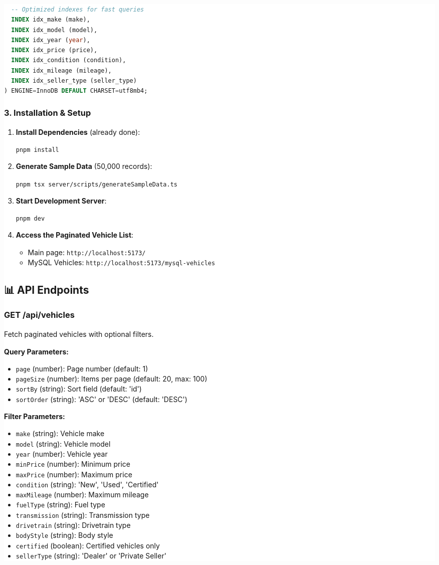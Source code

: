 ```sql
  -- Optimized indexes for fast queries
  INDEX idx_make (make),
  INDEX idx_model (model),
  INDEX idx_year (year),
  INDEX idx_price (price),
  INDEX idx_condition (condition),
  INDEX idx_mileage (mileage),
  INDEX idx_seller_type (seller_type)
) ENGINE=InnoDB DEFAULT CHARSET=utf8mb4;
```

### 3. Installation & Setup

1. **Install Dependencies** (already done):

   ```bash
   pnpm install
   ```

2. **Generate Sample Data** (50,000 records):

   ```bash
   pnpm tsx server/scripts/generateSampleData.ts
   ```

3. **Start Development Server**:

   ```bash
   pnpm dev
   ```

4. **Access the Paginated Vehicle List**:
   - Main page: `http://localhost:5173/`
   - MySQL Vehicles: `http://localhost:5173/mysql-vehicles`

## 📊 API Endpoints

### GET /api/vehicles

Fetch paginated vehicles with optional filters.

**Query Parameters:**

- `page` (number): Page number (default: 1)
- `pageSize` (number): Items per page (default: 20, max: 100)
- `sortBy` (string): Sort field (default: 'id')
- `sortOrder` (string): 'ASC' or 'DESC' (default: 'DESC')

**Filter Parameters:**

- `make` (string): Vehicle make
- `model` (string): Vehicle model
- `year` (number): Vehicle year
- `minPrice` (number): Minimum price
- `maxPrice` (number): Maximum price
- `condition` (string): 'New', 'Used', 'Certified'
- `maxMileage` (number): Maximum mileage
- `fuelType` (string): Fuel type
- `transmission` (string): Transmission type
- `drivetrain` (string): Drivetrain type
- `bodyStyle` (string): Body style
- `certified` (boolean): Certified vehicles only
- `sellerType` (string): 'Dealer' or 'Private Seller'
